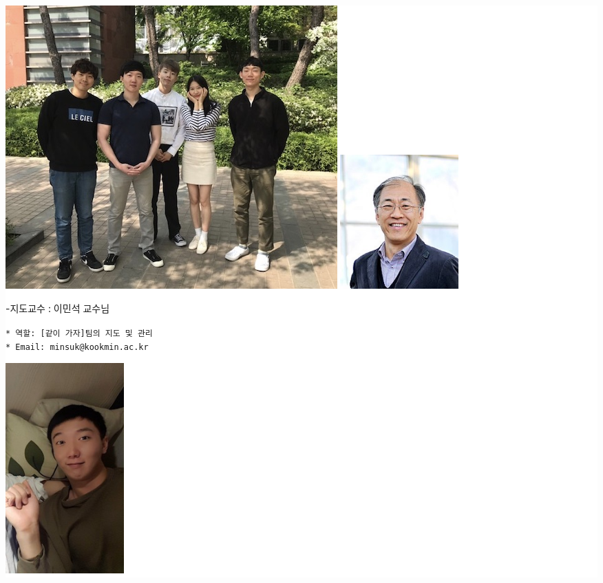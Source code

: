 <img src =./pic/단체사진.jpeg>

<img src =./pic/이민석교수님.jpg width="20%" height="20%">

-지도교수 : 이민석 교수님
````
* 역할: [같이 가자]팀의 지도 및 관리
* Email: minsuk@kookmin.ac.kr
````



<img src =./pic/장현.jpg width="20%" height="20%">
